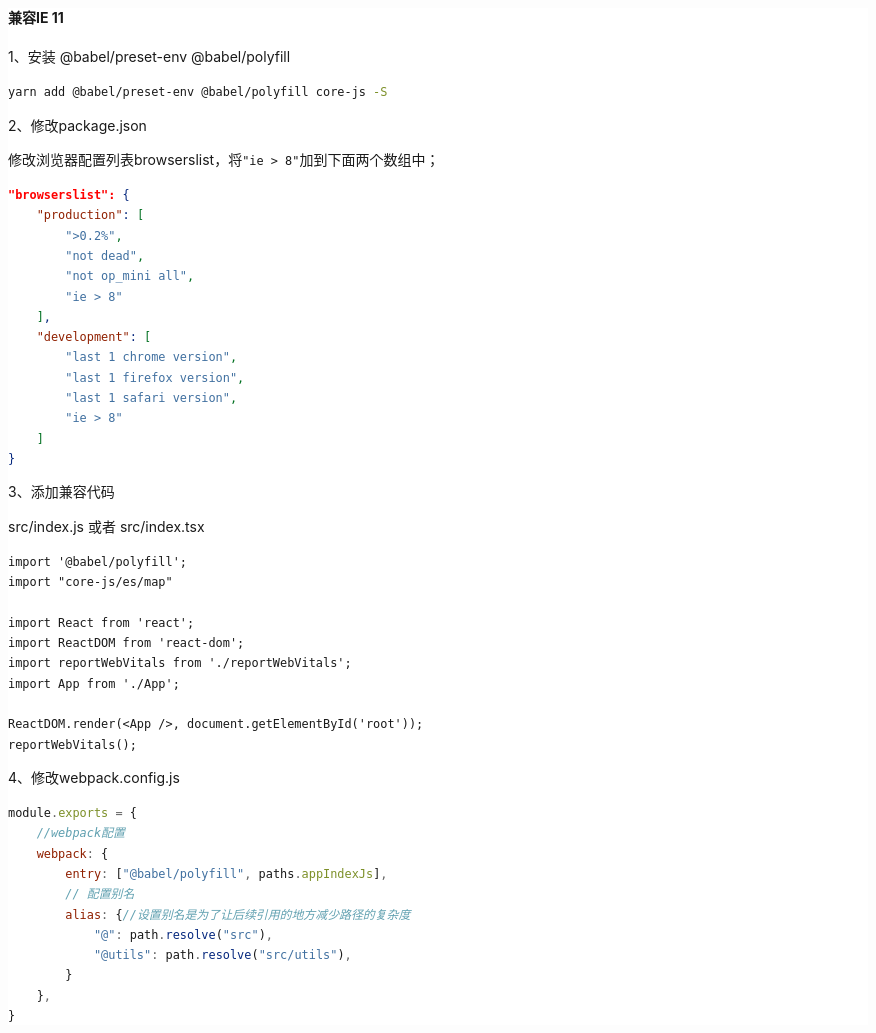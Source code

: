 #### 兼容IE 11

1、安装 @babel/preset-env  @babel/polyfill

```sh
yarn add @babel/preset-env @babel/polyfill core-js -S
```

2、修改package.json

修改浏览器配置列表browserslist，将`"ie > 8"`加到下面两个数组中；

```json
"browserslist": {
    "production": [
        ">0.2%",
        "not dead",
        "not op_mini all",
        "ie > 8"
    ],
    "development": [
        "last 1 chrome version",
        "last 1 firefox version",
        "last 1 safari version",
        "ie > 8"
    ]
}
```

3、添加兼容代码

src/index.js 或者 src/index.tsx

```tsx
import '@babel/polyfill';
import "core-js/es/map"

import React from 'react';
import ReactDOM from 'react-dom';
import reportWebVitals from './reportWebVitals';
import App from './App';

ReactDOM.render(<App />, document.getElementById('root'));
reportWebVitals();
```

4、修改webpack.config.js

```js
module.exports = {
    //webpack配置
    webpack: {
        entry: ["@babel/polyfill", paths.appIndexJs],
        // 配置别名
        alias: {//设置别名是为了让后续引用的地方减少路径的复杂度
            "@": path.resolve("src"),
            "@utils": path.resolve("src/utils"),
        }
    },
}
```
